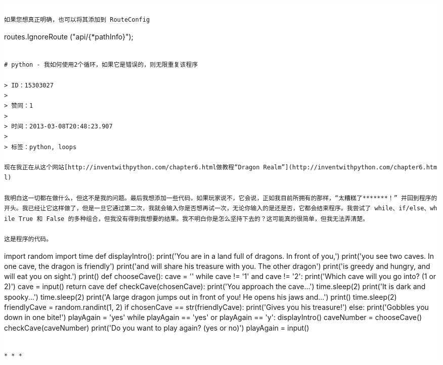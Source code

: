 ```

如果您想真正明确，也可以将其添加到 RouteConfig

```
routes.IgnoreRoute ("api/{*pathInfo}"); 
```

# python - 我如何使用2个循环，如果它是错误的，则无限重复该程序

> ID：15303027
> 
> 赞同：1
> 
> 时间：2013-03-08T20:48:23.907
> 
> 标签：python, loops

现在我正在从这个网站[http://inventwithpython.com/chapter6.html做教程“Dragon Realm”](http://inventwithpython.com/chapter6.html)

我明白这一切都在做什么，但这不是我的问题。最后我想添加一些代码，如果玩家说不，它会说，正如我目前所拥有的那样，“太糟糕了*******！” 并回到程序的开头。我已经让它这样做了，但是一旦它通过第二次，我就会输入你是否想再试一次，无论你输入的是还是否，它都会结束程序。我尝试了 while、if/else、while True 和 False 的多种组合，但我没有得到我想要的结果。我不明白你是怎么坚持下去的？这可能真的很简单，但我无法弄清楚。

这是程序的代码。

```
import random
import time
def displayIntro():
    print('You are in a land full of dragons. In front of you,')
    print('you see two caves. In one cave, the dragon is friendly')
    print('and will share his treasure with you. The other dragon')
    print('is greedy and hungry, and will eat you on sight.')
    print()
def chooseCave():
    cave = ''
    while cave != '1' and cave != '2':
        print('Which cave will you go into? (1 or 2)')
        cave = input()
    return cave
def checkCave(chosenCave):
    print('You approach the cave...')
    time.sleep(2)
    print('It is dark and spooky...')
    time.sleep(2)
    print('A large dragon jumps out in front of you! He opens his jaws and...')
    print()
    time.sleep(2)
    friendlyCave = random.randint(1, 2)
    if chosenCave == str(friendlyCave):
        print('Gives you his treasure!')
    else:
        print('Gobbles you down in one bite!')
playAgain = 'yes'
while playAgain == 'yes' or playAgain == 'y':
    displayIntro()
    caveNumber = chooseCave()
    checkCave(caveNumber)
    print('Do you want to play again? (yes or no)')
    playAgain = input() 
```

* * *
```